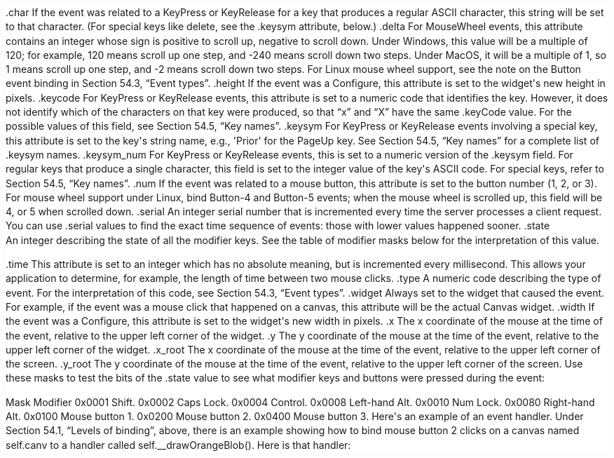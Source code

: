 .char	If the event was related to a KeyPress or KeyRelease for a key that produces a regular ASCII character, this string will be set to that character. (For special keys like delete, see the .keysym attribute, below.)
.delta	For MouseWheel events, this attribute contains an integer whose sign is positive to scroll up, negative to scroll down. Under Windows, this value will be a multiple of 120; for example, 120 means scroll up one step, and -240 means scroll down two steps. Under MacOS, it will be a multiple of 1, so 1 means scroll up one step, and -2 means scroll down two steps. For Linux mouse wheel support, see the note on the Button event binding in Section 54.3, “Event types”.
.height	If the event was a Configure, this attribute is set to the widget's new height in pixels.
.keycode	For KeyPress or KeyRelease events, this attribute is set to a numeric code that identifies the key. However, it does not identify which of the characters on that key were produced, so that “x” and “X” have the same .keyCode value. For the possible values of this field, see Section 54.5, “Key names”.
.keysym	For KeyPress or KeyRelease events involving a special key, this attribute is set to the key's string name, e.g., 'Prior' for the PageUp key. See Section 54.5, “Key names” for a complete list of .keysym names.
.keysym_num	For KeyPress or KeyRelease events, this is set to a numeric version of the .keysym field. For regular keys that produce a single character, this field is set to the integer value of the key's ASCII code. For special keys, refer to Section 54.5, “Key names”.
.num	If the event was related to a mouse button, this attribute is set to the button number (1, 2, or 3). For mouse wheel support under Linux, bind Button-4 and Button-5 events; when the mouse wheel is scrolled up, this field will be 4, or 5 when scrolled down.
.serial	An integer serial number that is incremented every time the server processes a client request. You can use .serial values to find the exact time sequence of events: those with lower values happened sooner.
.state	
An integer describing the state of all the modifier keys. See the table of modifier masks below for the interpretation of this value.

.time	This attribute is set to an integer which has no absolute meaning, but is incremented every millisecond. This allows your application to determine, for example, the length of time between two mouse clicks.
.type	A numeric code describing the type of event. For the interpretation of this code, see Section 54.3, “Event types”.
.widget	Always set to the widget that caused the event. For example, if the event was a mouse click that happened on a canvas, this attribute will be the actual Canvas widget.
.width	If the event was a Configure, this attribute is set to the widget's new width in pixels.
.x	The x coordinate of the mouse at the time of the event, relative to the upper left corner of the widget.
.y	The y coordinate of the mouse at the time of the event, relative to the upper left corner of the widget.
.x_root	The x coordinate of the mouse at the time of the event, relative to the upper left corner of the screen.
.y_root	The y coordinate of the mouse at the time of the event, relative to the upper left corner of the screen.
Use these masks to test the bits of the .state value to see what modifier keys and buttons were pressed during the event:

Mask	Modifier
0x0001	Shift.
0x0002	Caps Lock.
0x0004	Control.
0x0008	Left-hand Alt.
0x0010	Num Lock.
0x0080	Right-hand Alt.
0x0100	Mouse button 1.
0x0200	Mouse button 2.
0x0400	Mouse button 3.
Here's an example of an event handler. Under Section 54.1, “Levels of binding”, above, there is an example showing how to bind mouse button 2 clicks on a canvas named self.canv to a handler called self.__drawOrangeBlob(). Here is that handler:
